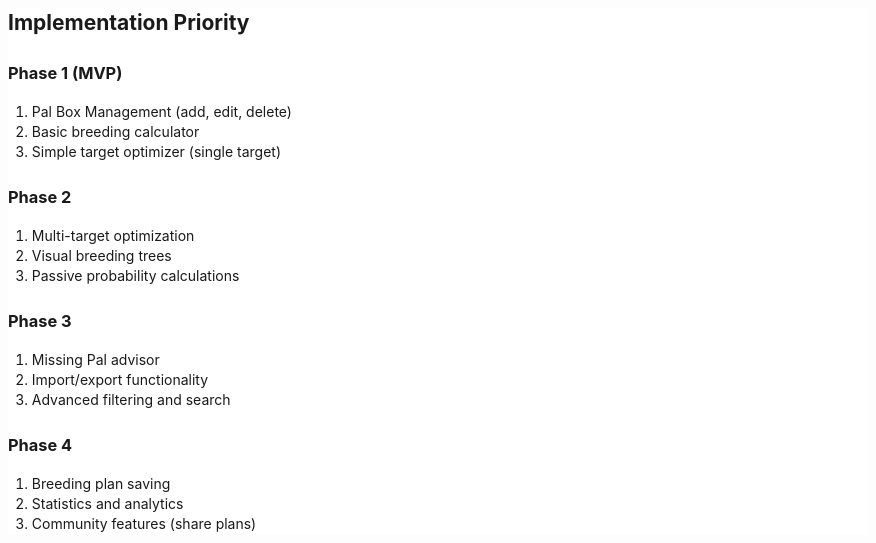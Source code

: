 ## Implementation Priority

### Phase 1 (MVP)
1. Pal Box Management (add, edit, delete)
2. Basic breeding calculator
3. Simple target optimizer (single target)

### Phase 2
1. Multi-target optimization
2. Visual breeding trees
3. Passive probability calculations

### Phase 3
1. Missing Pal advisor
2. Import/export functionality
3. Advanced filtering and search

### Phase 4
1. Breeding plan saving
2. Statistics and analytics
3. Community features (share plans)